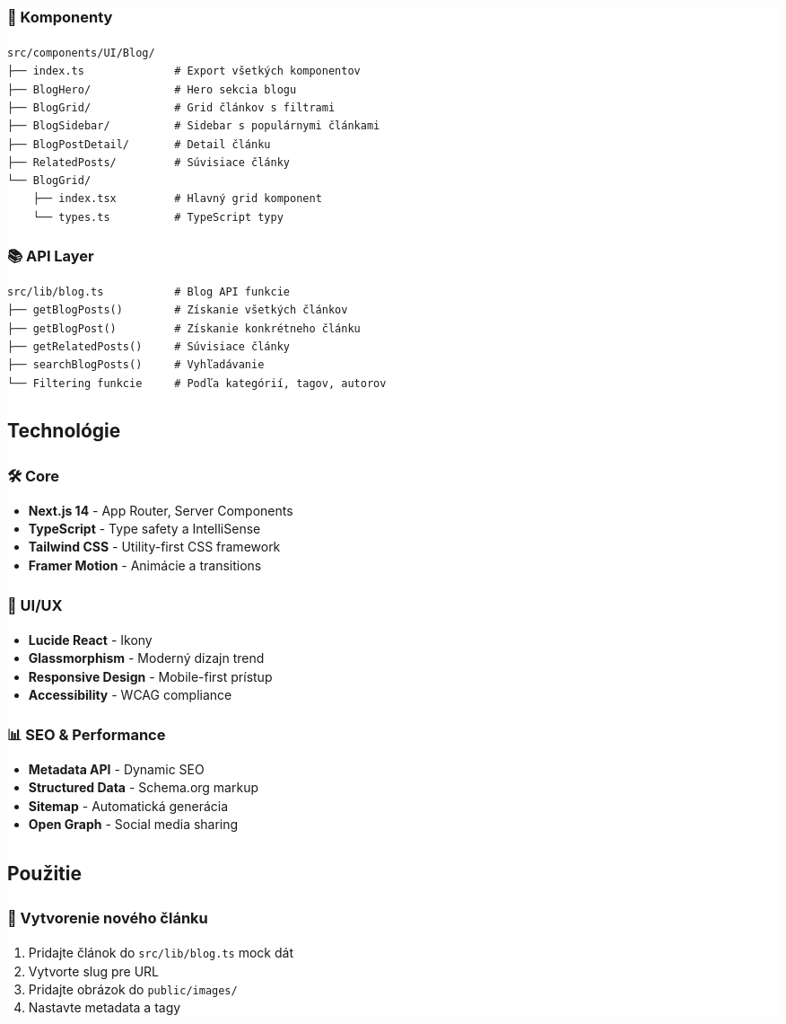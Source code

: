 ### 🧩 Komponenty
```
src/components/UI/Blog/
├── index.ts              # Export všetkých komponentov
├── BlogHero/             # Hero sekcia blogu
├── BlogGrid/             # Grid článkov s filtrami
├── BlogSidebar/          # Sidebar s populárnymi článkami
├── BlogPostDetail/       # Detail článku
├── RelatedPosts/         # Súvisiace články
└── BlogGrid/
    ├── index.tsx         # Hlavný grid komponent
    └── types.ts          # TypeScript typy
```

### 📚 API Layer
```
src/lib/blog.ts           # Blog API funkcie
├── getBlogPosts()        # Získanie všetkých článkov
├── getBlogPost()         # Získanie konkrétneho článku
├── getRelatedPosts()     # Súvisiace články
├── searchBlogPosts()     # Vyhľadávanie
└── Filtering funkcie     # Podľa kategórií, tagov, autorov
```

## Technológie

### 🛠️ Core
- **Next.js 14** - App Router, Server Components
- **TypeScript** - Type safety a IntelliSense
- **Tailwind CSS** - Utility-first CSS framework
- **Framer Motion** - Animácie a transitions

### 🎨 UI/UX
- **Lucide React** - Ikony
- **Glassmorphism** - Moderný dizajn trend
- **Responsive Design** - Mobile-first prístup
- **Accessibility** - WCAG compliance

### 📊 SEO & Performance
- **Metadata API** - Dynamic SEO
- **Structured Data** - Schema.org markup
- **Sitemap** - Automatická generácia
- **Open Graph** - Social media sharing

## Použitie

### 📝 Vytvorenie nového článku
1. Pridajte článok do `src/lib/blog.ts` mock dát
2. Vytvorte slug pre URL
3. Pridajte obrázok do `public/images/`
4. Nastavte metadata a tagy
